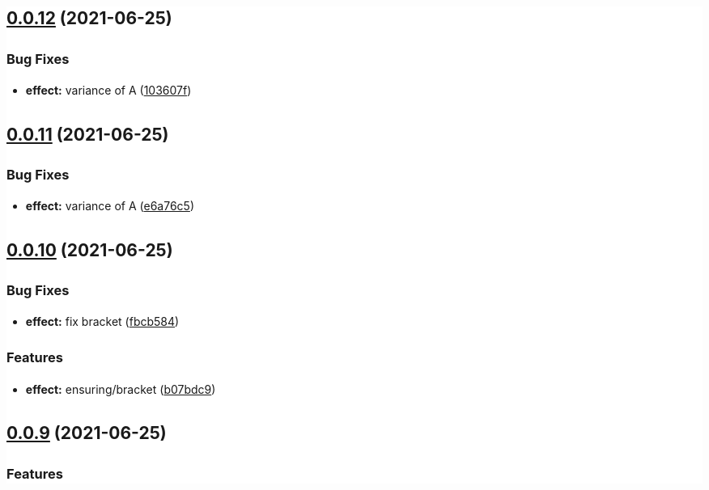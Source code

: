 



## [0.0.12](https://github.com/Effect-TS/schema/compare/@effect-ts/fluent@0.0.11...@effect-ts/fluent@0.0.12) (2021-06-25)


### Bug Fixes

* **effect:** variance of A ([103607f](https://github.com/Effect-TS/schema/commit/103607f1287a25d10c2a9c973c2983cabddb1b61))





## [0.0.11](https://github.com/Effect-TS/schema/compare/@effect-ts/fluent@0.0.10...@effect-ts/fluent@0.0.11) (2021-06-25)


### Bug Fixes

* **effect:** variance of A ([e6a76c5](https://github.com/Effect-TS/schema/commit/e6a76c5a53794c738ea517301f7e9fb15050b75b))





## [0.0.10](https://github.com/Effect-TS/schema/compare/@effect-ts/fluent@0.0.9...@effect-ts/fluent@0.0.10) (2021-06-25)


### Bug Fixes

* **effect:** fix bracket ([fbcb584](https://github.com/Effect-TS/schema/commit/fbcb5845a4c80fe02d6322798854d5587e0dabbc))


### Features

* **effect:** ensuring/bracket ([b07bdc9](https://github.com/Effect-TS/schema/commit/b07bdc95450b222fe8b2732bc082803939176e64))





## [0.0.9](https://github.com/Effect-TS/schema/compare/@effect-ts/fluent@0.0.8...@effect-ts/fluent@0.0.9) (2021-06-25)


### Features
